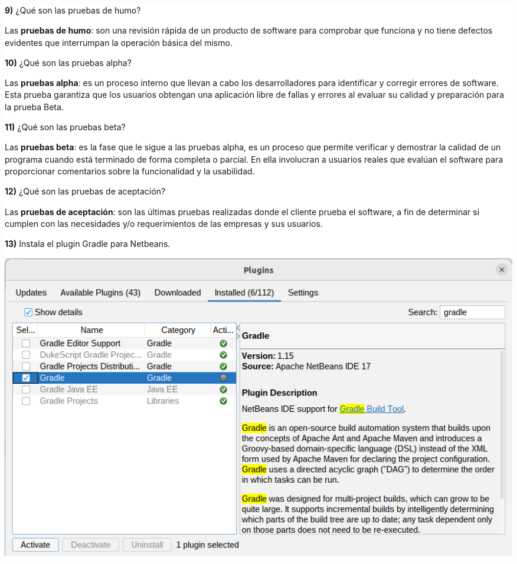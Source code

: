 **9)** ¿Qué son las pruebas de humo?

Las **pruebas de humo**: son una revisión rápida de un producto de software para comprobar que funciona y no tiene defectos evidentes que interrumpan la operación básica del mismo.



**10)** ¿Qué son las pruebas alpha?

Las **pruebas alpha**: es un proceso interno que llevan a cabo los desarrolladores para identificar y corregir errores de software. Esta prueba garantiza que los usuarios obtengan una aplicación libre de fallas y errores al evaluar su calidad y preparación para la prueba Beta.



**11)** ¿Qué son las pruebas beta?

Las **pruebas beta**: es la fase que le sigue a las pruebas alpha, es un proceso que permite verificar y demostrar la calidad de un programa cuando está terminado de forma completa o parcial. En ella involucran a usuarios reales que evalúan el software para proporcionar comentarios sobre la funcionalidad y la usabilidad. 



**12)** ¿Qué son las pruebas de aceptación?

Las **pruebas de aceptación**: son las últimas pruebas realizadas donde el cliente prueba el software, a fin de determinar si cumplen con las necesidades y/o requerimientos de las empresas y sus usuarios.



**13)** Instala el plugin Gradle para Netbeans.

![T03_E13.png](https://github.com/Yammy468/entornos/blob/main/images/T03_E13.png?raw=true)
